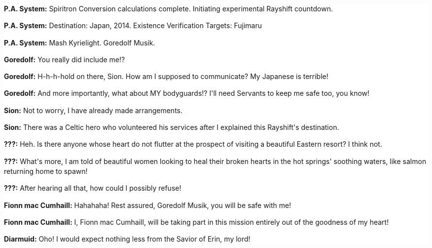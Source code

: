  
**P.A. System:**
Spiritron Conversion calculations complete.
Initiating experimental Rayshift countdown.

 
**P.A. System:**
Destination: Japan, 2014.
Existence Verification Targets: Fujimaru 
 
**P.A. System:**
Mash Kyrielight.
Goredolf Musik.

 
**Goredolf:**
You really did include me!?

 
**Goredolf:**
H-h-h-hold on there, Sion. How am I supposed to communicate? My Japanese is terrible!

 
**Goredolf:**
And more importantly, what about MY bodyguards!?
I'll need Servants to keep me safe too, you know!

 
**Sion:**
Not to worry, I have already made arrangements.

 
**Sion:**
There was a Celtic hero who volunteered his services after I explained this Rayshift's destination.

 
**???:**
Heh. Is there anyone whose heart do not flutter at the prospect of visiting a beautiful Eastern resort? I think not.

 
**???:**
What's more, I am told of beautiful women looking to heal their broken hearts in the hot springs' soothing waters, like salmon returning home to spawn!

 
**???:**
After hearing all that, how could I possibly refuse!

 
**Fionn mac Cumhaill:**
Hahahaha! Rest assured, Goredolf Musik,
you will be safe with me!

 
**Fionn mac Cumhaill:**
I, Fionn mac Cumhaill, will be taking part in this mission entirely out of the goodness of my heart!

 
**Diarmuid:**
Oho! I would expect nothing less from the Savior of Erin, my lord!
